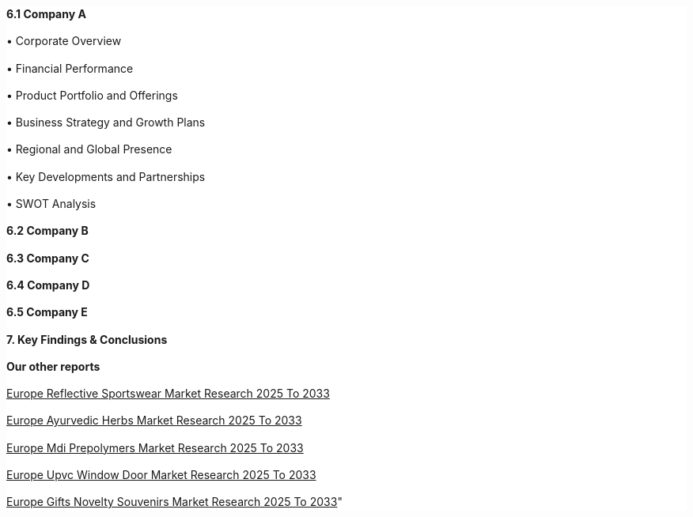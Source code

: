 <strong>6.1 Company A</strong>

• Corporate Overview

• Financial Performance

• Product Portfolio and Offerings

• Business Strategy and Growth Plans

• Regional and Global Presence

• Key Developments and Partnerships

• SWOT Analysis

<strong>6.2 Company B</strong>

<strong>6.3 Company C</strong>

<strong>6.4 Company D</strong>

<strong>6.5 Company E</strong>

<strong>7. Key Findings & Conclusions</strong>

<strong>Our other reports</strong>

<a href=https://www.linkedin.com/pulse/europe-reflective-sportswear-market-comprehensive-qc76c/>Europe Reflective Sportswear Market Research 2025 To 2033</a>

<a href=https://www.linkedin.com/pulse/europe-ayurvedic-herbs-market-2025-emerging-trends-revenue-nz7cc/>Europe Ayurvedic Herbs Market Research 2025 To 2033</a>

<a href=https://www.linkedin.com/pulse/europe-mdi-prepolymers-market-2025-2033-key-drivers-vjpqc/>Europe Mdi Prepolymers Market Research 2025 To 2033</a>

<a href=https://www.linkedin.com/pulse/europe-upvc-window-door-market-comprehensive-review-mk0rc/>Europe Upvc Window Door Market Research 2025 To 2033</a>

<a href=https://www.linkedin.com/pulse/europe-gifts-novelty-souvenirs-market-comprehensive-lnbnf/>Europe Gifts Novelty Souvenirs Market Research 2025 To 2033</a>"
